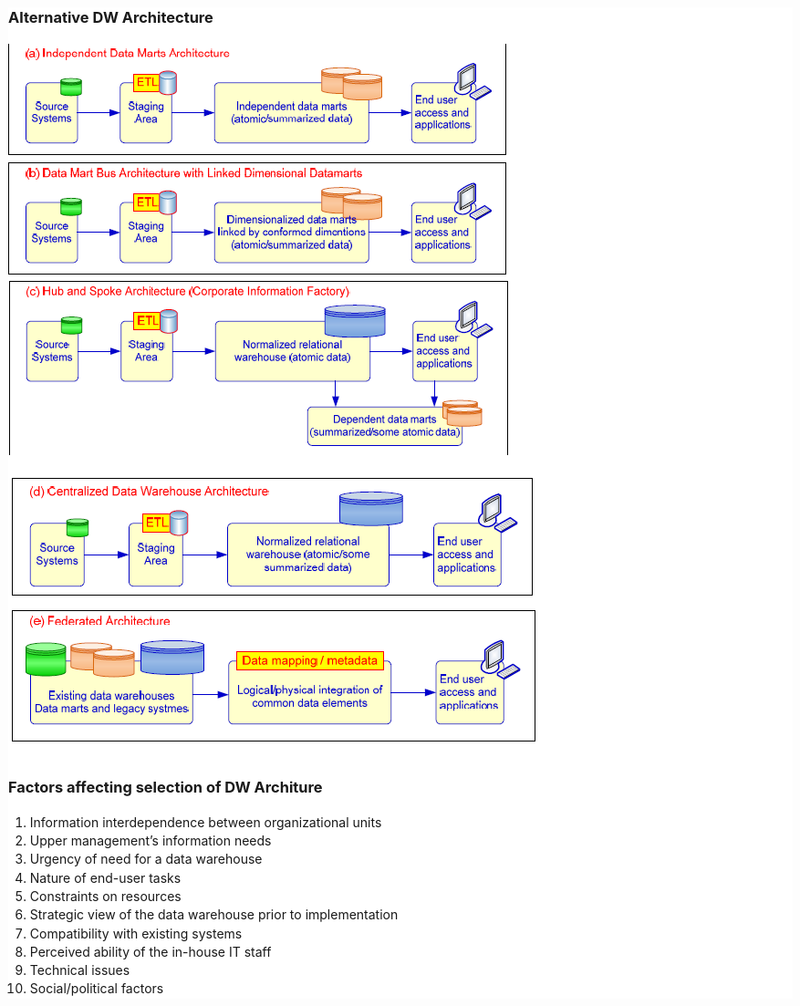 ### Alternative DW Architecture

![Alternative 1](images/Alternative1.png)

![Alternative 2](images/Alternative2.png)

### Factors affecting selection of DW Architure

1. Information interdependence between organizational units
2. Upper management’s information needs
3. Urgency of need for a data warehouse
4. Nature of end-user tasks
5. Constraints on resources
6. Strategic view of the data warehouse prior to implementation
7. Compatibility with existing systems
8. Perceived ability of the in-house IT staff
9. Technical issues
10. Social/political factors
